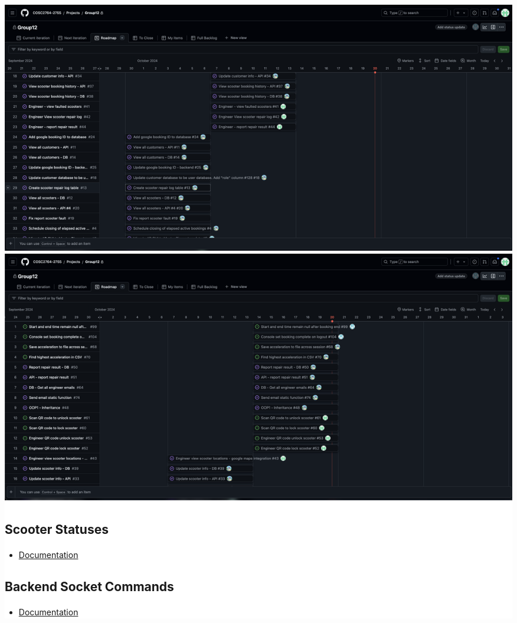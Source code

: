 ![resources/images/project_board3.png](resources/images/project_board3.png)
![resources/images/project_board4.png](resources/images/project_board4.png)

## Scooter Statuses

- [Documentation](agent-pi/console/docs/ScooterStatus.md)

## Backend Socket Commands

- [Documentation](master-pi/backend/resources/socket_commands.md)
